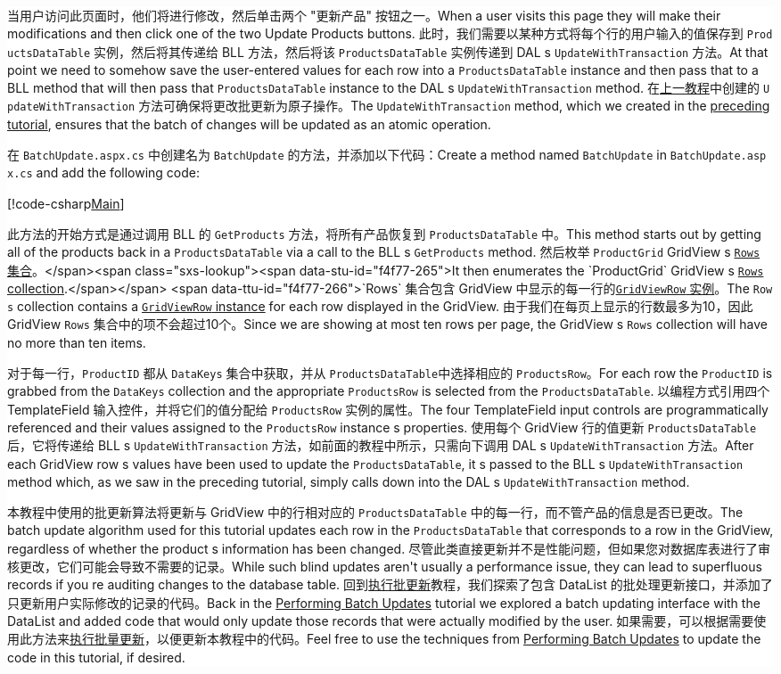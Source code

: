 <span data-ttu-id="f4f77-260">当用户访问此页面时，他们将进行修改，然后单击两个 "更新产品" 按钮之一。</span><span class="sxs-lookup"><span data-stu-id="f4f77-260">When a user visits this page they will make their modifications and then click one of the two Update Products buttons.</span></span> <span data-ttu-id="f4f77-261">此时，我们需要以某种方式将每个行的用户输入的值保存到 `ProductsDataTable` 实例，然后将其传递给 BLL 方法，然后将该 `ProductsDataTable` 实例传递到 DAL s `UpdateWithTransaction` 方法。</span><span class="sxs-lookup"><span data-stu-id="f4f77-261">At that point we need to somehow save the user-entered values for each row into a `ProductsDataTable` instance and then pass that to a BLL method that will then pass that `ProductsDataTable` instance to the DAL s `UpdateWithTransaction` method.</span></span> <span data-ttu-id="f4f77-262">在[上一教程](wrapping-database-modifications-within-a-transaction-cs.md)中创建的 `UpdateWithTransaction` 方法可确保将更改批更新为原子操作。</span><span class="sxs-lookup"><span data-stu-id="f4f77-262">The `UpdateWithTransaction` method, which we created in the [preceding tutorial](wrapping-database-modifications-within-a-transaction-cs.md), ensures that the batch of changes will be updated as an atomic operation.</span></span>

<span data-ttu-id="f4f77-263">在 `BatchUpdate.aspx.cs` 中创建名为 `BatchUpdate` 的方法，并添加以下代码：</span><span class="sxs-lookup"><span data-stu-id="f4f77-263">Create a method named `BatchUpdate` in `BatchUpdate.aspx.cs` and add the following code:</span></span>

[!code-csharp[Main](batch-updating-cs/samples/sample5.cs)]

<span data-ttu-id="f4f77-264">此方法的开始方式是通过调用 BLL 的 `GetProducts` 方法，将所有产品恢复到 `ProductsDataTable` 中。</span><span class="sxs-lookup"><span data-stu-id="f4f77-264">This method starts out by getting all of the products back in a `ProductsDataTable` via a call to the BLL s `GetProducts` method.</span></span> <span data-ttu-id="f4f77-265">然后枚举 `ProductGrid` GridView s [`Rows` 集合](https://msdn.microsoft.com/library/system.web.ui.webcontrols.gridview.rows(VS.80).aspx)。</span><span class="sxs-lookup"><span data-stu-id="f4f77-265">It then enumerates the `ProductGrid` GridView s [`Rows` collection](https://msdn.microsoft.com/library/system.web.ui.webcontrols.gridview.rows(VS.80).aspx).</span></span> <span data-ttu-id="f4f77-266">`Rows` 集合包含 GridView 中显示的每一行的[`GridViewRow` 实例](https://msdn.microsoft.com/library/system.web.ui.webcontrols.gridviewrow.aspx)。</span><span class="sxs-lookup"><span data-stu-id="f4f77-266">The `Rows` collection contains a [`GridViewRow` instance](https://msdn.microsoft.com/library/system.web.ui.webcontrols.gridviewrow.aspx) for each row displayed in the GridView.</span></span> <span data-ttu-id="f4f77-267">由于我们在每页上显示的行数最多为10，因此 GridView `Rows` 集合中的项不会超过10个。</span><span class="sxs-lookup"><span data-stu-id="f4f77-267">Since we are showing at most ten rows per page, the GridView s `Rows` collection will have no more than ten items.</span></span>

<span data-ttu-id="f4f77-268">对于每一行，`ProductID` 都从 `DataKeys` 集合中获取，并从 `ProductsDataTable`中选择相应的 `ProductsRow`。</span><span class="sxs-lookup"><span data-stu-id="f4f77-268">For each row the `ProductID` is grabbed from the `DataKeys` collection and the appropriate `ProductsRow` is selected from the `ProductsDataTable`.</span></span> <span data-ttu-id="f4f77-269">以编程方式引用四个 TemplateField 输入控件，并将它们的值分配给 `ProductsRow` 实例的属性。</span><span class="sxs-lookup"><span data-stu-id="f4f77-269">The four TemplateField input controls are programmatically referenced and their values assigned to the `ProductsRow` instance s properties.</span></span> <span data-ttu-id="f4f77-270">使用每个 GridView 行的值更新 `ProductsDataTable`后，它将传递给 BLL s `UpdateWithTransaction` 方法，如前面的教程中所示，只需向下调用 DAL s `UpdateWithTransaction` 方法。</span><span class="sxs-lookup"><span data-stu-id="f4f77-270">After each GridView row s values have been used to update the `ProductsDataTable`, it s passed to the BLL s `UpdateWithTransaction` method which, as we saw in the preceding tutorial, simply calls down into the DAL s `UpdateWithTransaction` method.</span></span>

<span data-ttu-id="f4f77-271">本教程中使用的批更新算法将更新与 GridView 中的行相对应的 `ProductsDataTable` 中的每一行，而不管产品的信息是否已更改。</span><span class="sxs-lookup"><span data-stu-id="f4f77-271">The batch update algorithm used for this tutorial updates each row in the `ProductsDataTable` that corresponds to a row in the GridView, regardless of whether the product s information has been changed.</span></span> <span data-ttu-id="f4f77-272">尽管此类直接更新并不是性能问题，但如果您对数据库表进行了审核更改，它们可能会导致不需要的记录。</span><span class="sxs-lookup"><span data-stu-id="f4f77-272">While such blind updates aren't usually a performance issue, they can lead to superfluous records if you re auditing changes to the database table.</span></span> <span data-ttu-id="f4f77-273">回到[执行批更新](../editing-and-deleting-data-through-the-datalist/performing-batch-updates-cs.md)教程，我们探索了包含 DataList 的批处理更新接口，并添加了只更新用户实际修改的记录的代码。</span><span class="sxs-lookup"><span data-stu-id="f4f77-273">Back in the [Performing Batch Updates](../editing-and-deleting-data-through-the-datalist/performing-batch-updates-cs.md) tutorial we explored a batch updating interface with the DataList and added code that would only update those records that were actually modified by the user.</span></span> <span data-ttu-id="f4f77-274">如果需要，可以根据需要使用此方法来[执行批量更新](../editing-and-deleting-data-through-the-datalist/performing-batch-updates-cs.md)，以便更新本教程中的代码。</span><span class="sxs-lookup"><span data-stu-id="f4f77-274">Feel free to use the techniques from [Performing Batch Updates](../editing-and-deleting-data-through-the-datalist/performing-batch-updates-cs.md) to update the code in this tutorial, if desired.</span></span>
